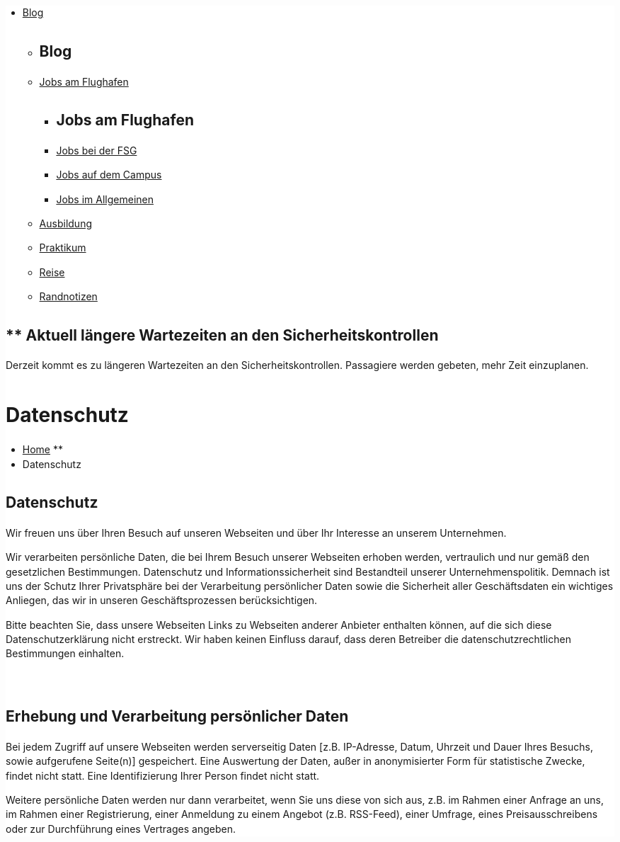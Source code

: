 -   [Blog <span class="right-pointing"></span>](#)
    -   Blog <span class="left-pointing"></span>
        ----------------------------------------

    -   [Jobs am Flughafen <span class="right-pointing"></span>](#)
        -   Jobs am Flughafen <span class="left-pointing"></span>
            -----------------------------------------------------

        -   [Jobs bei der FSG](/blog/jobs-am-flughafen/jobs-bei-der-fsg)
        -   [Jobs auf dem Campus](/blog/jobs-am-flughafen/jobs-auf-dem-campus)
        -   [Jobs im Allgemeinen](/blog/jobs-am-flughafen/jobs-im-allgemeinen)

    -   [Ausbildung](/blog/ausbildung)
    -   [Praktikum](/blog/praktikum)
    -   [Reise](/blog/reise)
    -   [Randnotizen](/blog/randnotizen)

**
Aktuell längere Wartezeiten an den Sicherheitskontrollen
--------------------------------------------------------

Derzeit kommt es zu längeren Wartezeiten an den Sicherheitskontrollen. Passagiere werden gebeten, mehr Zeit einzuplanen.

Datenschutz
===========

-   [Home](/) **
-   Datenschutz

Datenschutz
-----------

Wir freuen uns über Ihren Besuch auf unseren Webseiten und über Ihr Interesse an unserem Unternehmen.

Wir verarbeiten persönliche Daten, die bei Ihrem Besuch unserer Webseiten erhoben werden, vertraulich und nur gemäß den gesetzlichen Bestimmungen. Datenschutz und Informationssicherheit sind Bestandteil unserer Unternehmenspolitik. Demnach ist uns der Schutz Ihrer Privatsphäre bei der Verarbeitung persönlicher Daten sowie die Sicherheit aller Geschäftsdaten ein wichtiges Anliegen, das wir in unseren Geschäftsprozessen berücksichtigen.

Bitte beachten Sie, dass unsere Webseiten Links zu Webseiten anderer Anbieter enthalten können, auf die sich diese Datenschutzerklärung nicht erstreckt. Wir haben keinen Einfluss darauf, dass deren Betreiber die datenschutzrechtlichen Bestimmungen einhalten.

 

Erhebung und Verarbeitung persönlicher Daten
--------------------------------------------

Bei jedem Zugriff auf unsere Webseiten werden serverseitig Daten \[z.B. IP-Adresse, Datum, Uhrzeit und Dauer Ihres Besuchs, sowie aufgerufene Seite(n)\] gespeichert. Eine Auswertung der Daten, außer in anonymisierter Form für statistische Zwecke, findet nicht statt. Eine Identifizierung Ihrer Person findet nicht statt.

Weitere persönliche Daten werden nur dann verarbeitet, wenn Sie uns diese von sich aus, z.B. im Rahmen einer Anfrage an uns, im Rahmen einer Registrierung, einer Anmeldung zu einem Angebot (z.B. RSS-Feed), einer Umfrage, eines Preisausschreibens oder zur Durchführung eines Vertrages angeben.
